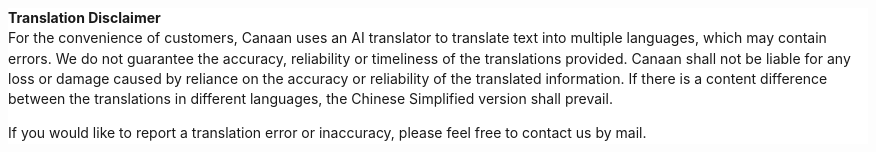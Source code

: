 **Translation Disclaimer**  
For the convenience of customers, Canaan uses an AI translator to translate text into multiple languages, which may contain errors. We do not guarantee the accuracy, reliability or timeliness of the translations provided. Canaan shall not be liable for any loss or damage caused by reliance on the accuracy or reliability of the translated information. If there is a content difference between the translations in different languages, the Chinese Simplified version shall prevail.

If you would like to report a translation error or inaccuracy, please feel free to contact us by mail.
